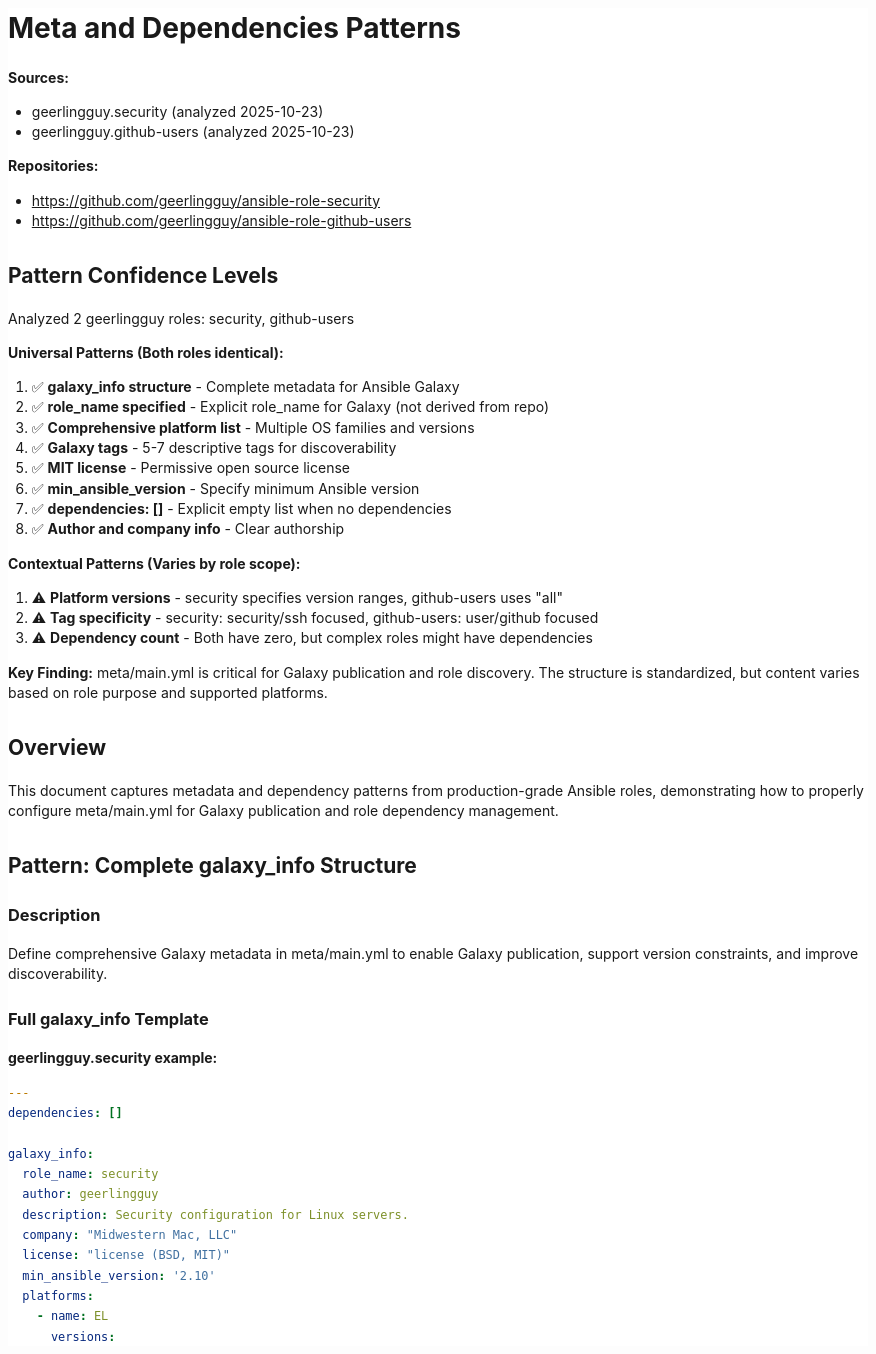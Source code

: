 # Meta and Dependencies Patterns

**Sources:**
- geerlingguy.security (analyzed 2025-10-23)
- geerlingguy.github-users (analyzed 2025-10-23)

**Repositories:**
- https://github.com/geerlingguy/ansible-role-security
- https://github.com/geerlingguy/ansible-role-github-users

## Pattern Confidence Levels

Analyzed 2 geerlingguy roles: security, github-users

**Universal Patterns (Both roles identical):**

1. ✅ **galaxy_info structure** - Complete metadata for Ansible Galaxy
2. ✅ **role_name specified** - Explicit role_name for Galaxy (not derived from repo)
3. ✅ **Comprehensive platform list** - Multiple OS families and versions
4. ✅ **Galaxy tags** - 5-7 descriptive tags for discoverability
5. ✅ **MIT license** - Permissive open source license
6. ✅ **min_ansible_version** - Specify minimum Ansible version
7. ✅ **dependencies: []** - Explicit empty list when no dependencies
8. ✅ **Author and company info** - Clear authorship

**Contextual Patterns (Varies by role scope):**

1. ⚠️  **Platform versions** - security specifies version ranges, github-users uses "all"
2. ⚠️  **Tag specificity** - security: security/ssh focused, github-users: user/github focused
3. ⚠️  **Dependency count** - Both have zero, but complex roles might have dependencies

**Key Finding:** meta/main.yml is critical for Galaxy publication and role discovery. The structure is standardized, but content varies based on role purpose and supported platforms.

## Overview

This document captures metadata and dependency patterns from production-grade Ansible roles, demonstrating how to properly configure meta/main.yml for Galaxy publication and role dependency management.

## Pattern: Complete galaxy_info Structure

### Description

Define comprehensive Galaxy metadata in meta/main.yml to enable Galaxy publication, support version constraints, and improve discoverability.

### Full galaxy_info Template

**geerlingguy.security example:**

```yaml
---
dependencies: []

galaxy_info:
  role_name: security
  author: geerlingguy
  description: Security configuration for Linux servers.
  company: "Midwestern Mac, LLC"
  license: "license (BSD, MIT)"
  min_ansible_version: '2.10'
  platforms:
    - name: EL
      versions:
```